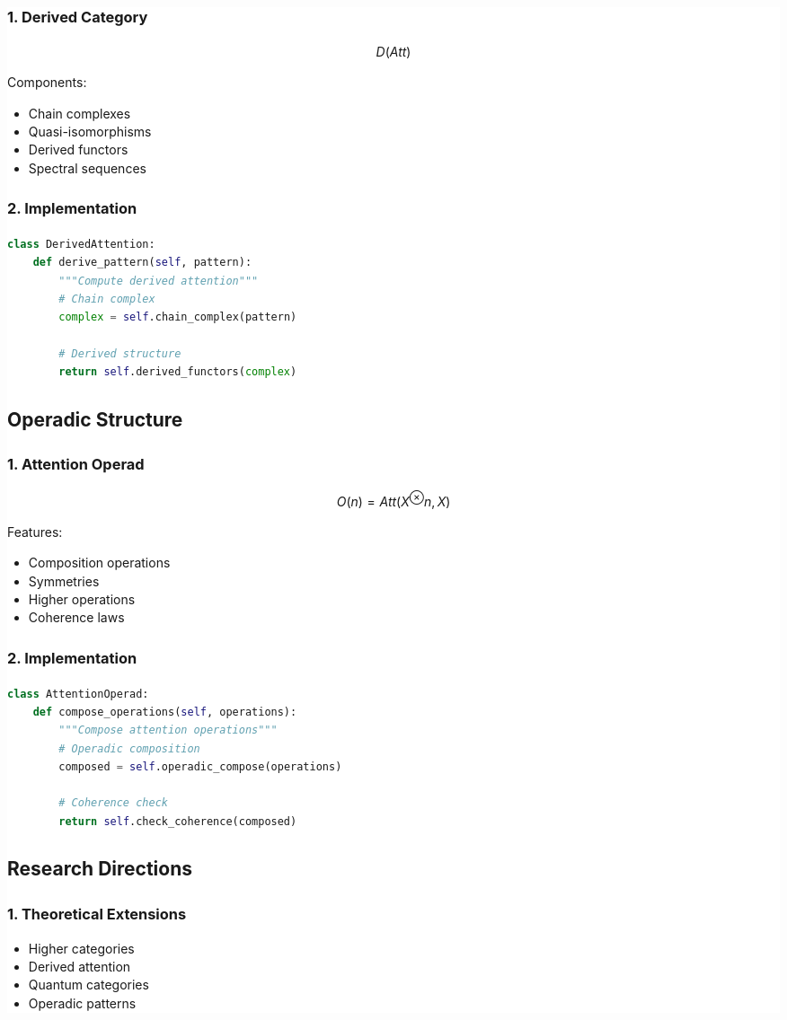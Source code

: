 ### 1. Derived Category
```math
D(Att)
```

Components:
- Chain complexes
- Quasi-isomorphisms
- Derived functors
- Spectral sequences

### 2. Implementation
```python
class DerivedAttention:
    def derive_pattern(self, pattern):
        """Compute derived attention"""
        # Chain complex
        complex = self.chain_complex(pattern)
        
        # Derived structure
        return self.derived_functors(complex)
```

## Operadic Structure

### 1. Attention Operad
```math
O(n) = Att(X^⊗n, X)
```

Features:
- Composition operations
- Symmetries
- Higher operations
- Coherence laws

### 2. Implementation
```python
class AttentionOperad:
    def compose_operations(self, operations):
        """Compose attention operations"""
        # Operadic composition
        composed = self.operadic_compose(operations)
        
        # Coherence check
        return self.check_coherence(composed)
```

## Research Directions

### 1. Theoretical Extensions
- Higher categories
- Derived attention
- Quantum categories
- Operadic patterns

